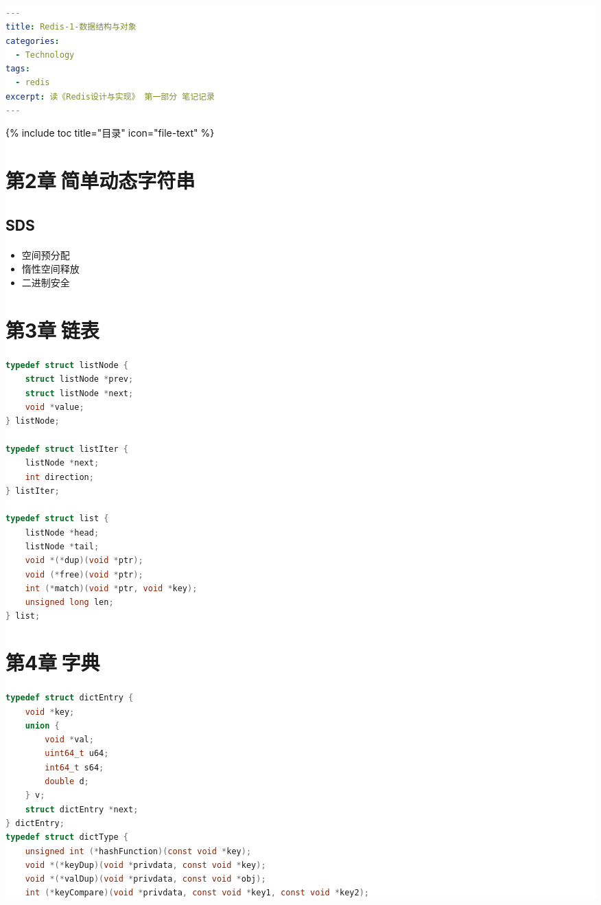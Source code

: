 ```yaml
---
title: Redis-1-数据结构与对象
categories:
  - Technology
tags:
  - redis
excerpt: 读《Redis设计与实现》 第一部分 笔记记录
---
```


{% include toc title="目录" icon="file-text" %}

# 第2章 简单动态字符串
## SDS
* 空间预分配
* 惰性空间释放
* 二进制安全

# 第3章 链表

```c
typedef struct listNode {
    struct listNode *prev;
    struct listNode *next;
    void *value;
} listNode;

typedef struct listIter {
    listNode *next;
    int direction;
} listIter;

typedef struct list {
    listNode *head;
    listNode *tail;
    void *(*dup)(void *ptr);
    void (*free)(void *ptr);
    int (*match)(void *ptr, void *key);
    unsigned long len;
} list;
```

# 第4章 字典

```c
typedef struct dictEntry {
    void *key;
    union {
        void *val;
        uint64_t u64;
        int64_t s64;
        double d;
    } v;
    struct dictEntry *next;
} dictEntry;
typedef struct dictType {
    unsigned int (*hashFunction)(const void *key);
    void *(*keyDup)(void *privdata, const void *key);
    void *(*valDup)(void *privdata, const void *obj);
    int (*keyCompare)(void *privdata, const void *key1, const void *key2);
```